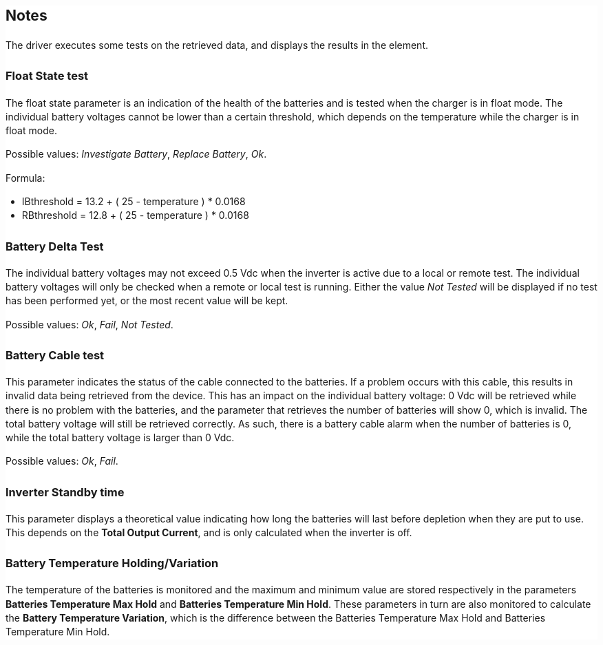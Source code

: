 ## Notes

The driver executes some tests on the retrieved data, and displays the results in the element.

### Float State test

The float state parameter is an indication of the health of the batteries and is tested when the charger is in float mode. The individual battery voltages cannot be lower than a certain threshold, which depends on the temperature while the charger is in float mode.

Possible values: *Investigate Battery*, *Replace Battery*, *Ok*.

Formula:

- IBthreshold = 13.2 + ( 25 - temperature ) \* 0.0168
- RBthreshold = 12.8 + ( 25 - temperature ) \* 0.0168

### Battery Delta Test

The individual battery voltages may not exceed 0.5 Vdc when the inverter is active due to a local or remote test. The individual battery voltages will only be checked when a remote or local test is running. Either the value *Not Tested* will be displayed if no test has been performed yet, or the most recent value will be kept.

Possible values: *Ok*, *Fail*, *Not Tested*.

### Battery Cable test

This parameter indicates the status of the cable connected to the batteries. If a problem occurs with this cable, this results in invalid data being retrieved from the device. This has an impact on the individual battery voltage: 0 Vdc will be retrieved while there is no problem with the batteries, and the parameter that retrieves the number of batteries will show 0, which is invalid. The total battery voltage will still be retrieved correctly. As such, there is a battery cable alarm when the number of batteries is 0, while the total battery voltage is larger than 0 Vdc.

Possible values: *Ok*, *Fail*.

### Inverter Standby time

This parameter displays a theoretical value indicating how long the batteries will last before depletion when they are put to use. This depends on the **Total Output Current**, and is only calculated when the inverter is off.

### Battery Temperature Holding/Variation

The temperature of the batteries is monitored and the maximum and minimum value are stored respectively in the parameters **Batteries Temperature Max Hold** and **Batteries Temperature Min Hold**. These parameters in turn are also monitored to calculate the **Battery Temperature Variation**, which is the difference between the Batteries Temperature Max Hold and Batteries Temperature Min Hold.

